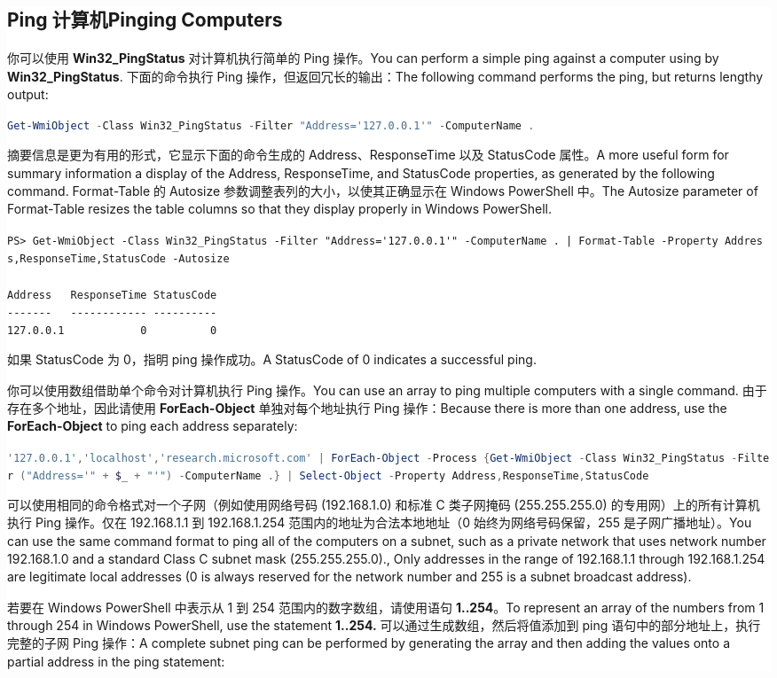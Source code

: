 ## <a name="pinging-computers"></a><span data-ttu-id="c5ff7-118">Ping 计算机</span><span class="sxs-lookup"><span data-stu-id="c5ff7-118">Pinging Computers</span></span>

<span data-ttu-id="c5ff7-119">你可以使用 **Win32_PingStatus** 对计算机执行简单的 Ping 操作。</span><span class="sxs-lookup"><span data-stu-id="c5ff7-119">You can perform a simple ping against a computer using by **Win32_PingStatus**.</span></span> <span data-ttu-id="c5ff7-120">下面的命令执行 Ping 操作，但返回冗长的输出：</span><span class="sxs-lookup"><span data-stu-id="c5ff7-120">The following command performs the ping, but returns lengthy output:</span></span>

```powershell
Get-WmiObject -Class Win32_PingStatus -Filter "Address='127.0.0.1'" -ComputerName .
```

<span data-ttu-id="c5ff7-121">摘要信息是更为有用的形式，它显示下面的命令生成的 Address、ResponseTime 以及 StatusCode 属性。</span><span class="sxs-lookup"><span data-stu-id="c5ff7-121">A more useful form for summary information a display of the Address, ResponseTime, and StatusCode properties, as generated by the following command.</span></span> <span data-ttu-id="c5ff7-122">Format-Table 的 Autosize 参数调整表列的大小，以使其正确显示在 Windows PowerShell 中。</span><span class="sxs-lookup"><span data-stu-id="c5ff7-122">The Autosize parameter of Format-Table resizes the table columns so that they display properly in Windows PowerShell.</span></span>

```
PS> Get-WmiObject -Class Win32_PingStatus -Filter "Address='127.0.0.1'" -ComputerName . | Format-Table -Property Address,ResponseTime,StatusCode -Autosize

Address   ResponseTime StatusCode
-------   ------------ ----------
127.0.0.1            0          0
```

<span data-ttu-id="c5ff7-123">如果 StatusCode 为 0，指明 ping 操作成功。</span><span class="sxs-lookup"><span data-stu-id="c5ff7-123">A StatusCode of 0 indicates a successful ping.</span></span>

<span data-ttu-id="c5ff7-124">你可以使用数组借助单个命令对计算机执行 Ping 操作。</span><span class="sxs-lookup"><span data-stu-id="c5ff7-124">You can use an array to ping multiple computers with a single command.</span></span> <span data-ttu-id="c5ff7-125">由于存在多个地址，因此请使用 **ForEach-Object** 单独对每个地址执行 Ping 操作：</span><span class="sxs-lookup"><span data-stu-id="c5ff7-125">Because there is more than one address, use the **ForEach-Object** to ping each address separately:</span></span>

```powershell
'127.0.0.1','localhost','research.microsoft.com' | ForEach-Object -Process {Get-WmiObject -Class Win32_PingStatus -Filter ("Address='" + $_ + "'") -ComputerName .} | Select-Object -Property Address,ResponseTime,StatusCode
```

<span data-ttu-id="c5ff7-126">可以使用相同的命令格式对一个子网（例如使用网络号码 (192.168.1.0) 和标准 C 类子网掩码 (255.255.255.0) 的专用网）上的所有计算机执行 Ping 操作。仅在 192.168.1.1 到 192.168.1.254 范围内的地址为合法本地地址（0 始终为网络号码保留，255 是子网广播地址）。</span><span class="sxs-lookup"><span data-stu-id="c5ff7-126">You can use the same command format to ping all of the computers on a subnet, such as a private network that uses network number 192.168.1.0 and a standard Class C subnet mask (255.255.255.0)., Only addresses in the range of 192.168.1.1 through 192.168.1.254 are legitimate local addresses (0 is always reserved for the network number and 255 is a subnet broadcast address).</span></span>

<span data-ttu-id="c5ff7-127">若要在 Windows PowerShell 中表示从 1 到 254 范围内的数字数组，请使用语句 **1..254**。</span><span class="sxs-lookup"><span data-stu-id="c5ff7-127">To represent an array of the numbers from 1 through 254 in Windows PowerShell, use the statement **1..254.**</span></span> <span data-ttu-id="c5ff7-128">可以通过生成数组，然后将值添加到 ping 语句中的部分地址上，执行完整的子网 Ping 操作：</span><span class="sxs-lookup"><span data-stu-id="c5ff7-128">A complete subnet ping can be performed by generating the array and then adding the values onto a partial address in the ping statement:</span></span>
